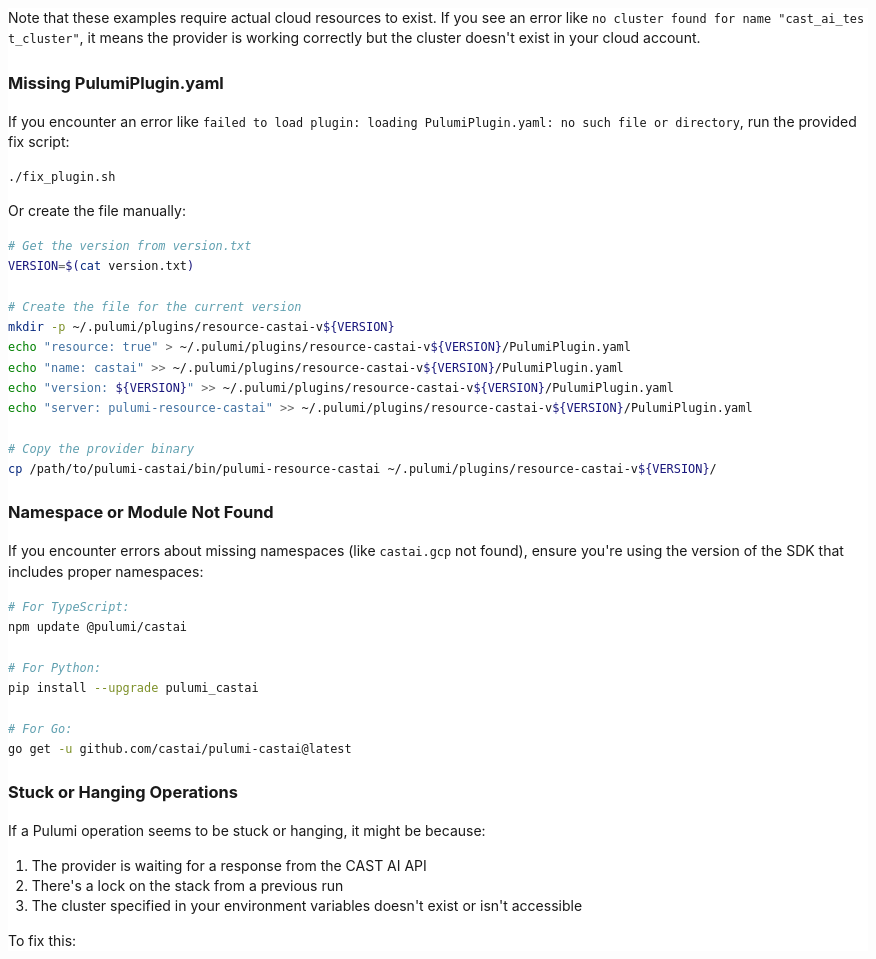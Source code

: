 Note that these examples require actual cloud resources to exist. If you see an error like `no cluster found for name "cast_ai_test_cluster"`, it means the provider is working correctly but the cluster doesn't exist in your cloud account.

### Missing PulumiPlugin.yaml

If you encounter an error like `failed to load plugin: loading PulumiPlugin.yaml: no such file or directory`, run the provided fix script:

```bash
./fix_plugin.sh
```

Or create the file manually:

```bash
# Get the version from version.txt
VERSION=$(cat version.txt)

# Create the file for the current version
mkdir -p ~/.pulumi/plugins/resource-castai-v${VERSION}
echo "resource: true" > ~/.pulumi/plugins/resource-castai-v${VERSION}/PulumiPlugin.yaml
echo "name: castai" >> ~/.pulumi/plugins/resource-castai-v${VERSION}/PulumiPlugin.yaml
echo "version: ${VERSION}" >> ~/.pulumi/plugins/resource-castai-v${VERSION}/PulumiPlugin.yaml
echo "server: pulumi-resource-castai" >> ~/.pulumi/plugins/resource-castai-v${VERSION}/PulumiPlugin.yaml

# Copy the provider binary
cp /path/to/pulumi-castai/bin/pulumi-resource-castai ~/.pulumi/plugins/resource-castai-v${VERSION}/
```

### Namespace or Module Not Found

If you encounter errors about missing namespaces (like `castai.gcp` not found), ensure you're using the version of the SDK that includes proper namespaces:

```bash
# For TypeScript:
npm update @pulumi/castai

# For Python:
pip install --upgrade pulumi_castai

# For Go:
go get -u github.com/castai/pulumi-castai@latest
```

### Stuck or Hanging Operations

If a Pulumi operation seems to be stuck or hanging, it might be because:

1. The provider is waiting for a response from the CAST AI API
2. There's a lock on the stack from a previous run
3. The cluster specified in your environment variables doesn't exist or isn't accessible

To fix this:
